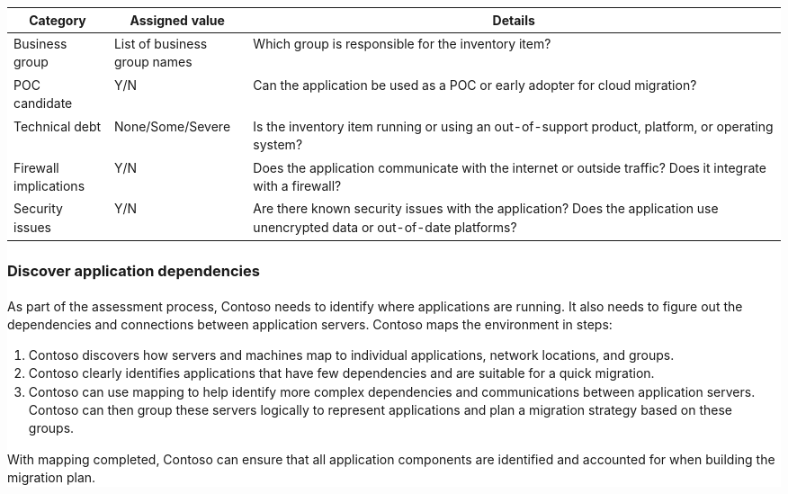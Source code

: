 | Category | Assigned value | Details |
| --- | --- | --- |
| Business group | List of business group names | Which group is responsible for the inventory item? |
| POC candidate | Y/N | Can the application be used as a POC or early adopter for cloud migration? |
| Technical debt | None/Some/Severe | Is the inventory item running or using an out-of-support product, platform, or operating system? |
| Firewall implications | Y/N | Does the application communicate with the internet or outside traffic? Does it integrate with a firewall? |
| Security issues | Y/N | Are there known security issues with the application? Does the application use unencrypted data or out-of-date platforms? |

### Discover application dependencies

As part of the assessment process, Contoso needs to identify where applications are running. It also needs to figure out the dependencies and connections between application servers. Contoso maps the environment in steps:

1. Contoso discovers how servers and machines map to individual applications, network locations, and groups.
2. Contoso clearly identifies applications that have few dependencies and are suitable for a quick migration.
3. Contoso can use mapping to help identify more complex dependencies and communications between application servers. Contoso can then group these servers logically to represent applications and plan a migration strategy based on these groups.

With mapping completed, Contoso can ensure that all application components are identified and accounted for when building the migration plan.
